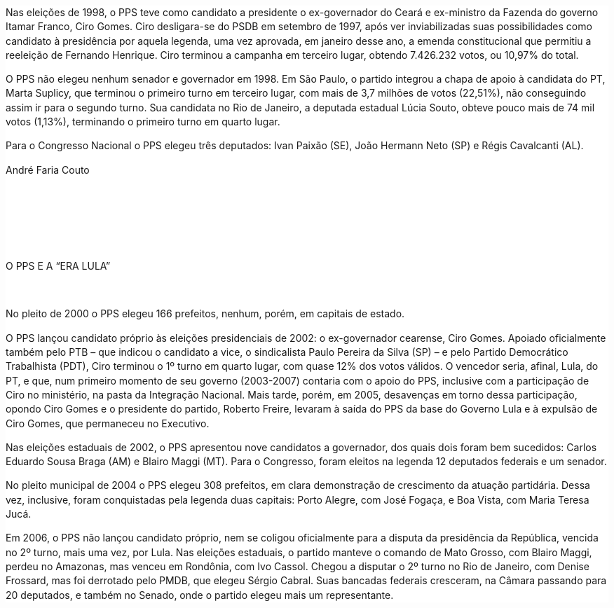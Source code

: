 Nas eleições de 1998, o PPS teve como candidato a presidente o
ex-governador do Ceará e ex-ministro da Fazenda do governo Itamar
Franco, Ciro Gomes. Ciro desligara-se do PSDB em setembro de 1997, após
ver inviabilizadas suas possibilidades como candidato à presidência por
aquela legenda, uma vez aprovada, em janeiro desse ano, a emenda
constitucional que permitiu a reeleição de Fernando Henrique. Ciro
terminou a campanha em terceiro lugar, obtendo 7.426.232 votos, ou
10,97% do total.

O PPS não elegeu nenhum senador e governador em 1998. Em São Paulo, o
partido integrou a chapa de apoio à candidata do PT, Marta Suplicy, que
terminou o primeiro turno em terceiro lugar, com mais de 3,7 milhões de
votos (22,51%), não conseguindo assim ir para o segundo turno. Sua
candidata no Rio de Janeiro, a deputada estadual Lúcia Souto, obteve
pouco mais de 74 mil votos (1,13%), terminando o primeiro turno em
quarto lugar.

Para o Congresso Nacional o PPS elegeu três deputados: Ivan Paixão (SE),
João Hermann Neto (SP) e Régis Cavalcanti (AL).

André Faria Couto

 

 

 

O PPS E A “ERA LULA”

 

No pleito de 2000 o PPS elegeu 166 prefeitos, nenhum, porém, em capitais
de estado.

O PPS lançou candidato próprio às eleições presidenciais de 2002: o
ex-governador cearense, Ciro Gomes. Apoiado oficialmente também pelo PTB
– que indicou o candidato a vice, o sindicalista Paulo Pereira da Silva
(SP) – e pelo Partido Democrático Trabalhista (PDT), Ciro terminou o 1º
turno em quarto lugar, com quase 12% dos votos válidos. O vencedor
seria, afinal, Lula, do PT, e que, num primeiro momento de seu governo
(2003-2007) contaria com o apoio do PPS, inclusive com a participação de
Ciro no ministério, na pasta da Integração Nacional. Mais tarde, porém,
em 2005, desavenças em torno dessa participação, opondo Ciro Gomes e o
presidente do partido, Roberto Freire, levaram à saída do PPS da base do
Governo Lula e à expulsão de Ciro Gomes, que permaneceu no Executivo.

Nas eleições estaduais de 2002, o PPS apresentou nove candidatos a
governador, dos quais dois foram bem sucedidos: Carlos Eduardo Sousa
Braga (AM) e Blairo Maggi (MT). Para o Congresso, foram eleitos na
legenda 12 deputados federais e um senador.

No pleito municipal de 2004 o PPS elegeu 308 prefeitos, em clara
demonstração de crescimento da atuação partidária. Dessa vez, inclusive,
foram conquistadas pela legenda duas capitais: Porto Alegre, com José
Fogaça, e Boa Vista, com Maria Teresa Jucá.

Em 2006, o PPS não lançou candidato próprio, nem se coligou oficialmente
para a disputa da presidência da República, vencida no 2º turno, mais
uma vez, por Lula. Nas eleições estaduais, o partido manteve o comando
de Mato Grosso, com Blairo Maggi, perdeu no Amazonas, mas venceu em
Rondônia, com Ivo Cassol. Chegou a disputar o 2º turno no Rio de
Janeiro, com Denise Frossard, mas foi derrotado pelo PMDB, que elegeu
Sérgio Cabral. Suas bancadas federais cresceram, na Câmara passando para
20 deputados, e também no Senado, onde o partido elegeu mais um
representante.
